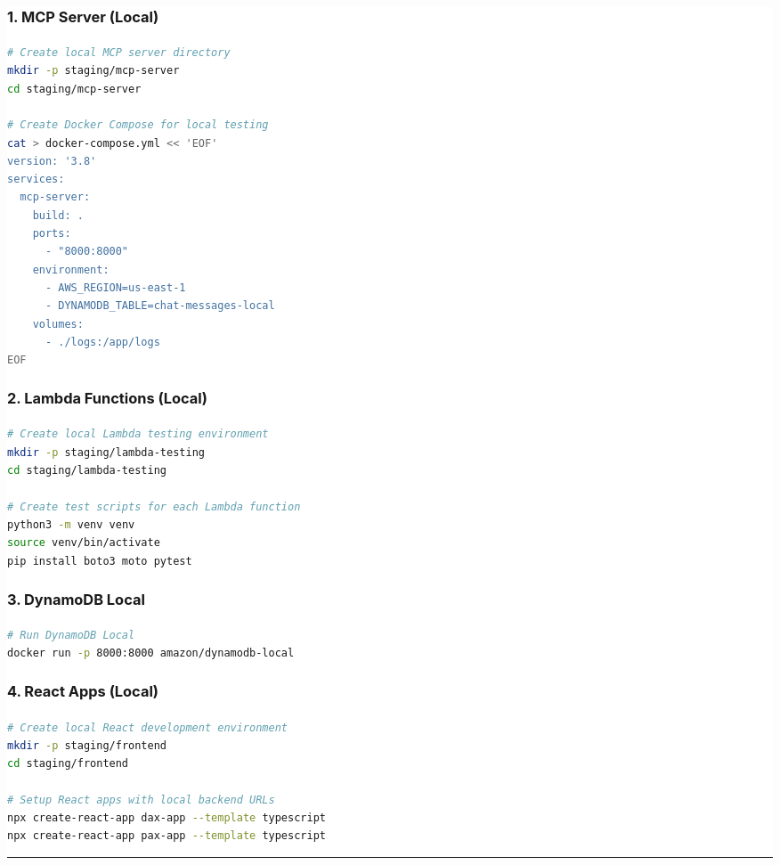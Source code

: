 ### **1. MCP Server (Local)**
```bash
# Create local MCP server directory
mkdir -p staging/mcp-server
cd staging/mcp-server

# Create Docker Compose for local testing
cat > docker-compose.yml << 'EOF'
version: '3.8'
services:
  mcp-server:
    build: .
    ports:
      - "8000:8000"
    environment:
      - AWS_REGION=us-east-1
      - DYNAMODB_TABLE=chat-messages-local
    volumes:
      - ./logs:/app/logs
EOF
```

### **2. Lambda Functions (Local)**
```bash
# Create local Lambda testing environment
mkdir -p staging/lambda-testing
cd staging/lambda-testing

# Create test scripts for each Lambda function
python3 -m venv venv
source venv/bin/activate
pip install boto3 moto pytest
```

### **3. DynamoDB Local**
```bash
# Run DynamoDB Local
docker run -p 8000:8000 amazon/dynamodb-local
```

### **4. React Apps (Local)**
```bash
# Create local React development environment
mkdir -p staging/frontend
cd staging/frontend

# Setup React apps with local backend URLs
npx create-react-app dax-app --template typescript
npx create-react-app pax-app --template typescript
```

---
